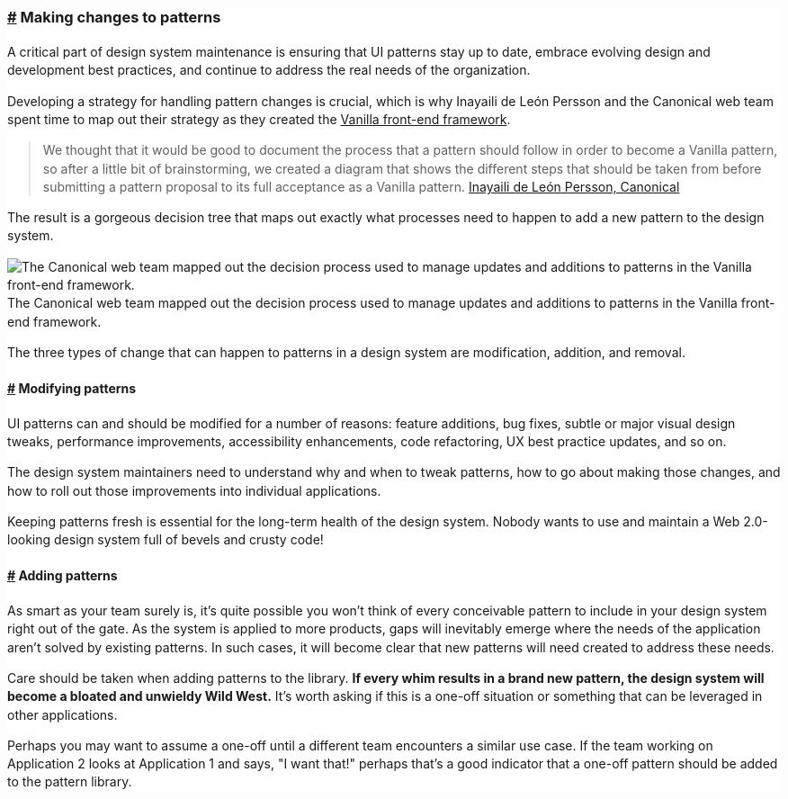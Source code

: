 ### [#](https://atomicdesign.bradfrost.com/chapter-5/#making-changes-to-patterns) Making changes to patterns

A critical part of design system maintenance is ensuring that UI patterns stay up to date, embrace evolving design and development best practices, and continue to address the real needs of the organization.

Developing a strategy for handling pattern changes is crucial, which is why Inayaili de León Persson and the Canonical web team spent time to map out their strategy as they created the [Vanilla front-end framework](http://ubuntudesign.github.io/vanilla-framework/).

> We thought that it would be good to document the process that a pattern should follow in order to become a Vanilla pattern, so after a little bit of brainstorming, we created a diagram that shows the different steps that should be taken from before submitting a pattern proposal to its full acceptance as a Vanilla pattern. [Inayaili de León Persson, Canonical](http://design.canonical.com/2016/07/getting-vanilla-ready-for-v1-the-roadmap/)

The result is a gorgeous decision tree that maps out exactly what processes need to happen to add a new pattern to the design system.

![The Canonical web team mapped out the decision process used to manage updates and additions to patterns in the Vanilla front-end framework.](https://atomicdesign.bradfrost.com/images/content/pattern-addition-flowchart.png)
The Canonical web team mapped out the decision process used to manage updates and additions to patterns in the Vanilla front-end framework.


The three types of change that can happen to patterns in a design system are modification, addition, and removal.

#### [#](https://atomicdesign.bradfrost.com/chapter-5/#modifying-patterns) Modifying patterns

UI patterns can and should be modified for a number of reasons: feature additions, bug fixes, subtle or major visual design tweaks, performance improvements, accessibility enhancements, code refactoring, UX best practice updates, and so on.

The design system maintainers need to understand why and when to tweak patterns, how to go about making those changes, and how to roll out those improvements into individual applications.

Keeping patterns fresh is essential for the long-term health of the design system. Nobody wants to use and maintain a Web 2.0-looking design system full of bevels and crusty code!

#### [#](https://atomicdesign.bradfrost.com/chapter-5/#adding-patterns) Adding patterns

As smart as your team surely is, it’s quite possible you won’t think of every conceivable pattern to include in your design system right out of the gate. As the system is applied to more products, gaps will inevitably emerge where the needs of the application aren’t solved by existing patterns. In such cases, it will become clear that new patterns will need created to address these needs.

Care should be taken when adding patterns to the library. **If every whim results in a brand new pattern, the design system will become a bloated and unwieldy Wild West.** It’s worth asking if this is a one-off situation or something that can be leveraged in other applications.

Perhaps you may want to assume a one-off until a different team encounters a similar use case. If the team working on Application 2 looks at Application 1 and says, "I want that!" perhaps that’s a good indicator that a one-off pattern should be added to the pattern library.
